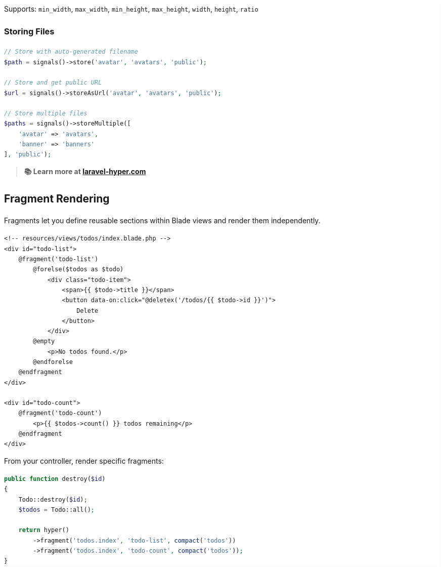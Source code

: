 Supports: `min_width`, `max_width`, `min_height`, `max_height`, `width`, `height`, `ratio`

### Storing Files

```php
// Store with auto-generated filename
$path = signals()->store('avatar', 'avatars', 'public');

// Store and get public URL
$url = signals()->storeAsUrl('avatar', 'avatars', 'public');

// Store multiple files
$paths = signals()->storeMultiple([
    'avatar' => 'avatars',
    'banner' => 'banners'
], 'public');
```

> **📚 Learn more at [laravel-hyper.com](https://laravel-hyper.com)**

## Fragment Rendering

Fragments let you define reusable sections within Blade views and render them independently.

```blade
<!-- resources/views/todos/index.blade.php -->
<div id="todo-list">
    @fragment('todo-list')
        @forelse($todos as $todo)
            <div class="todo-item">
                <span>{{ $todo->title }}</span>
                <button data-on:click="@deletex('/todos/{{ $todo->id }}')">
                    Delete
                </button>
            </div>
        @empty
            <p>No todos found.</p>
        @endforelse
    @endfragment
</div>

<div id="todo-count">
    @fragment('todo-count')
        <p>{{ $todos->count() }} todos remaining</p>
    @endfragment
</div>
```

From your controller, render specific fragments:

```php
public function destroy($id)
{
    Todo::destroy($id);
    $todos = Todo::all();

    return hyper()
        ->fragment('todos.index', 'todo-list', compact('todos'))
        ->fragment('todos.index', 'todo-count', compact('todos'));
}
```
